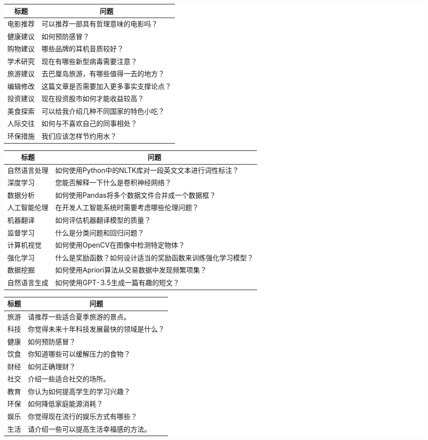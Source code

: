 | 标题 | 问题 |
| --- | --- |
| 电影推荐 | 可以推荐一部具有哲理意味的电影吗？ |
| 健康建议 | 如何预防感冒？ |
| 购物建议 | 哪些品牌的耳机音质较好？ |
| 学术研究 | 现在有哪些新型病毒需要注意？ |
| 旅游建议 | 去巴厘岛旅游，有哪些值得一去的地方？ |
| 编辑修改 | 这篇文章是否需要加入更多事实支撑论点？ |
| 投资建议 | 现在投资股市如何才能收益较高？ |
| 美食探索 | 可以给我介绍几种不同国家的特色小吃？ |
| 人际交往 | 如何与不喜欢自己的同事相处？ |
| 环保措施 | 我们应该怎样节约用水？ |

| 标题                                     | 问题                                                                           |
|----------------------------------------|--------------------------------------------------------------------------------|
| 自然语言处理                   | 如何使用Python中的NLTK库对一段英文文本进行词性标注？                 |
| 深度学习                            | 您能否解释一下什么是卷积神经网络？                                           |
| 数据分析                           | 如何使用Pandas将多个数据文件合并成一个数据框？                        |
| 人工智能伦理                     | 在开发人工智能系统时需要考虑哪些伦理问题？                                 |
| 机器翻译                           | 如何评估机器翻译模型的质量？                                                        |
| 监督学习                           | 什么是分类问题和回归问题？                                                             |
| 计算机视觉                       | 如何使用OpenCV在图像中检测特定物体？                                             |
| 强化学习                           | 什么是奖励函数？如何设计适当的奖励函数来训练强化学习模型？    |
| 数据挖掘                           | 如何使用Apriori算法从交易数据中发现频繁项集？                         |
| 自然语言生成                    | 如何使用GPT-3.5生成一篇有趣的短文？                                                  |

|标题|问题|
|---|---|
| 旅游 | 请推荐一些适合夏季旅游的景点。 |
| 科技 | 你觉得未来十年科技发展最快的领域是什么？  |
| 健康 | 如何预防感冒？  |
| 饮食 | 你知道哪些可以缓解压力的食物？ |
| 财经 | 如何正确理财？  |
| 社交 | 介绍一些适合社交的场所。 |
| 教育 | 你认为如何提高学生的学习兴趣？ |
| 环保 | 如何降低家庭能源消耗？ |
| 娱乐 | 你觉得现在流行的娱乐方式有哪些？ |
| 生活 | 请介绍一些可以提高生活幸福感的方法。 |
